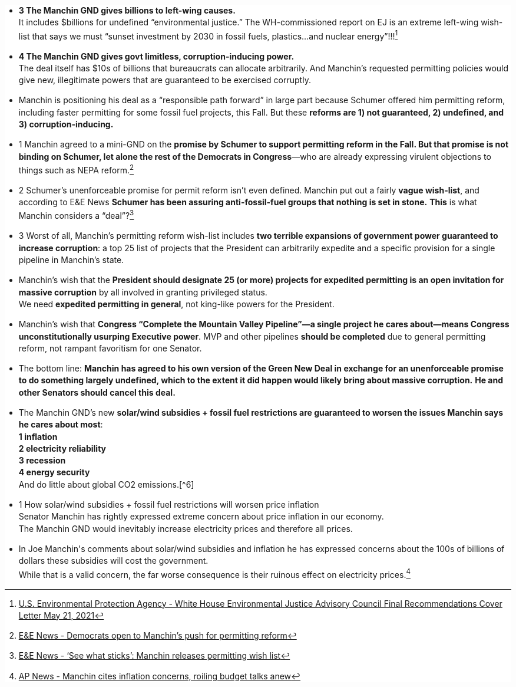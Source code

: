 - **3 The Manchin GND gives billions to left-wing causes.**\
    It includes $billions for undefined “environmental justice.”
The WH-commissioned report on EJ is an extreme left-wing wish-list that says we must “sunset investment by 2030 in fossil fuels, plastics…and nuclear energy”!!![^3]

- **4 The Manchin GND gives govt limitless, corruption-inducing power.**\
    The deal itself has $10s of billions that bureaucrats can allocate arbitrarily. And Manchin’s requested permitting policies would give new, illegitimate powers that are guaranteed to be exercised corruptly.

- Manchin is positioning his deal as a “responsible path forward” in large part because Schumer offered him permitting reform, including faster permitting for some fossil fuel projects, this Fall.
But these **reforms are 1) not guaranteed, 2) undefined, and 3) corruption-inducing.**

- 1 Manchin agreed to a mini-GND on the **promise by Schumer to support permitting reform in the Fall. But that promise is not binding on Schumer, let alone the rest of the Democrats in Congress**—who are already expressing virulent objections to things such as NEPA reform.[^4]

- 2 Schumer’s unenforceable promise for permit reform isn’t even defined. Manchin put out a fairly **vague wish-list**, and according to E&E News **Schumer has been assuring anti-fossil-fuel groups that nothing is set in stone.**
**This** is what Manchin considers a “deal”?[^5]

- 3 Worst of all, Manchin’s permitting reform wish-list includes **two terrible expansions of government power guaranteed to increase corruption**: a top 25 list of projects that the President can arbitrarily expedite and a specific provision for a single pipeline in Manchin’s state.

- Manchin’s wish that the **President should designate 25 (or more) projects for expedited permitting is an open invitation for massive corruption** by all involved in granting privileged status.\
    We need **expedited permitting in general**, not king-like powers for the President.

- Manchin’s wish that **Congress “Complete the Mountain Valley Pipeline”—a single project he cares about—means Congress unconstitutionally usurping Executive power**. MVP and other pipelines **should be completed** due to general permitting reform, not rampant favoritism for one Senator.

- The bottom line: **Manchin has agreed to his own version of the Green New Deal in exchange for an unenforceable promise to do something largely undefined, which to the extent it did happen would likely bring about massive corruption.**
**He and other Senators should cancel this deal.**

- The Manchin GND’s new **solar/wind subsidies + fossil fuel restrictions are guaranteed to worsen the issues Manchin says he cares about most**:\
    **1 inflation**\
    **2 electricity reliability**\
    **3 recession**\
    **4 energy security**\
    And do little about global CO2 emissions.[^6]

- 1 How solar/wind subsidies + fossil fuel restrictions will worsen price inflation\
    Senator Manchin has rightly expressed extreme concern about price inflation in our economy.\
    The Manchin GND would inevitably increase electricity prices and therefore all prices.

- In Joe Manchin's comments about solar/wind subsidies and inflation he has expressed concerns about the 100s of billions of dollars these subsidies will cost the government.\
    While that is a valid concern, the far worse consequence is their ruinous effect on electricity prices.[^7]


[^1]: [NBC News - Manchin says Build Back Better is 'dead.' Here's what he might resurrect.](https://www.nbcnews.com/politics/congress/manchin-says-build-back-better-dead-here-s-what-he-n1288492)
[^2]: [Senate Democrats - Schumer Statement On Agreement With Senator Manchin To Add Climate Provisions To The FY2022 Budget Reconciliation Legislation And Vote In Senate Next Week](https://www.democrats.senate.gov/newsroom/press-releases/schumer-statement-on-agreement-with-senator-manchin-to-add-climate-provisions-to-the-fy2022-budget-reconciliation-legislation-and-vote-in-senate-next-week)
[^3]: [U.S. Environmental Protection Agency - White House Environmental Justice Advisory Council Final Recommendations Cover Letter May 21, 2021](https://www.epa.gov/environmentaljustice/white-house-environmental-justice-advisory-council-final-recommendations-cover)
[^4]: [E&E News - Democrats open to Manchin’s push for permitting reform](https://www.eenews.net/articles/democrats-open-to-manchins-push-for-permitting-reform/)
[^5]: [E&E News - ‘See what sticks’: Manchin releases permitting wish list](https://www.eenews.net/articles/see-what-sticks-manchin-releases-permitting-wish-list/)
[^7]: [AP News - Manchin cites inflation concerns, roiling budget talks anew](https://apnews.com/article/inflation-joe-manchin-congress-climate-and-environment-0bfd4f4a54b1f4e57a8950980c3e13cd)
[^9]: [German grid data by Bundesnetzagentur SMARD](https://www.smard.de/)
[^10]: [Homepage of Senator Joe Manchin - MANCHIN STATEMENT ON 9.1% INFLATION RATE](https://www.manchin.senate.gov/newsroom/press-releases/manchin-statement-on-91-inflation-rate)
[^11]: [Fox News - Manchin says he 'cannot vote' for Build Back Better: 'I've done everything humanly possible'](https://www.foxnews.com/politics/manchin-says-he-cannot-vote-for-build-back-better-ive-done-everything-humanly-possible)
[^13]: [Data from U.S. Energy Information Administration - Hourly Electric Grid Monitor](https://www.eia.gov/electricity/gridmonitor/dashboard/electric_overview/balancing_authority/ERCO)
[^14]: [Washington Post - Democrats see hope for spending deal with Manchin as Congress returns](https://www.washingtonpost.com/us-policy/2022/07/10/democrats-manchin-spending-deal/)
[^15]: [Washington Post - Democrats see hope for spending deal with Manchin as Congress returns](https://www.washingtonpost.com/us-policy/2022/07/10/democrats-manchin-spending-deal/)
[^16]: [Alex Epstein - How the Biden Administration threatens energy security](https://energytalkingpoints.com/biden-energy-security/)
[^17]: [BP - Statistical Review of World Energy](https://www.bp.com/en/global/corporate/energy-economics/statistical-review-of-world-energy.html)
[^18]: [Homepage of Senator Joe Manchin - MANCHIN SUPPORTS INFLATION REDUCTION ACT OF 2022](https://www.manchin.senate.gov/newsroom/press-releases/manchin-supports-inflation-reduction-act-of-2022)
[^21]: [Christiadi; Bowen, Eric; and Deskins, John, "The Economic Impact of Coal and Coal-Fired Power Generation in West Virginia" (2021). Bureau of Business & Economic Research. 327.](https://researchrepository.wvu.edu/bureau_be/327/)
[^22]: [Alex Epstein - Talking Points on how the reconciliation bill will create mass "green joblessness"](https://energytalkingpoints.com/green-joblessness/)
